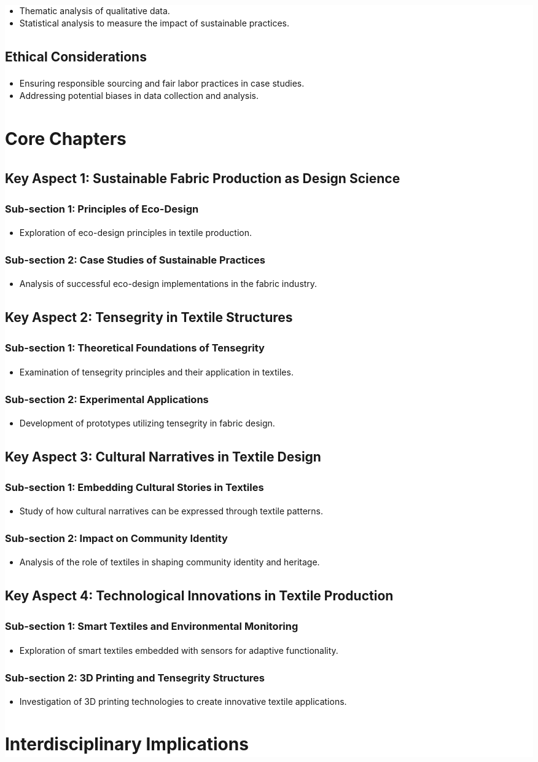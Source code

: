 - Thematic analysis of qualitative data.
- Statistical analysis to measure the impact of sustainable practices.

## Ethical Considerations

- Ensuring responsible sourcing and fair labor practices in case studies.
- Addressing potential biases in data collection and analysis.

# Core Chapters

## Key Aspect 1: Sustainable Fabric Production as Design Science

### Sub-section 1: Principles of Eco-Design
- Exploration of eco-design principles in textile production.

### Sub-section 2: Case Studies of Sustainable Practices
- Analysis of successful eco-design implementations in the fabric industry.

## Key Aspect 2: Tensegrity in Textile Structures

### Sub-section 1: Theoretical Foundations of Tensegrity
- Examination of tensegrity principles and their application in textiles.

### Sub-section 2: Experimental Applications
- Development of prototypes utilizing tensegrity in fabric design.

## Key Aspect 3: Cultural Narratives in Textile Design

### Sub-section 1: Embedding Cultural Stories in Textiles
- Study of how cultural narratives can be expressed through textile patterns.

### Sub-section 2: Impact on Community Identity
- Analysis of the role of textiles in shaping community identity and heritage.

## Key Aspect 4: Technological Innovations in Textile Production

### Sub-section 1: Smart Textiles and Environmental Monitoring
- Exploration of smart textiles embedded with sensors for adaptive functionality.

### Sub-section 2: 3D Printing and Tensegrity Structures
- Investigation of 3D printing technologies to create innovative textile applications.

# Interdisciplinary Implications
